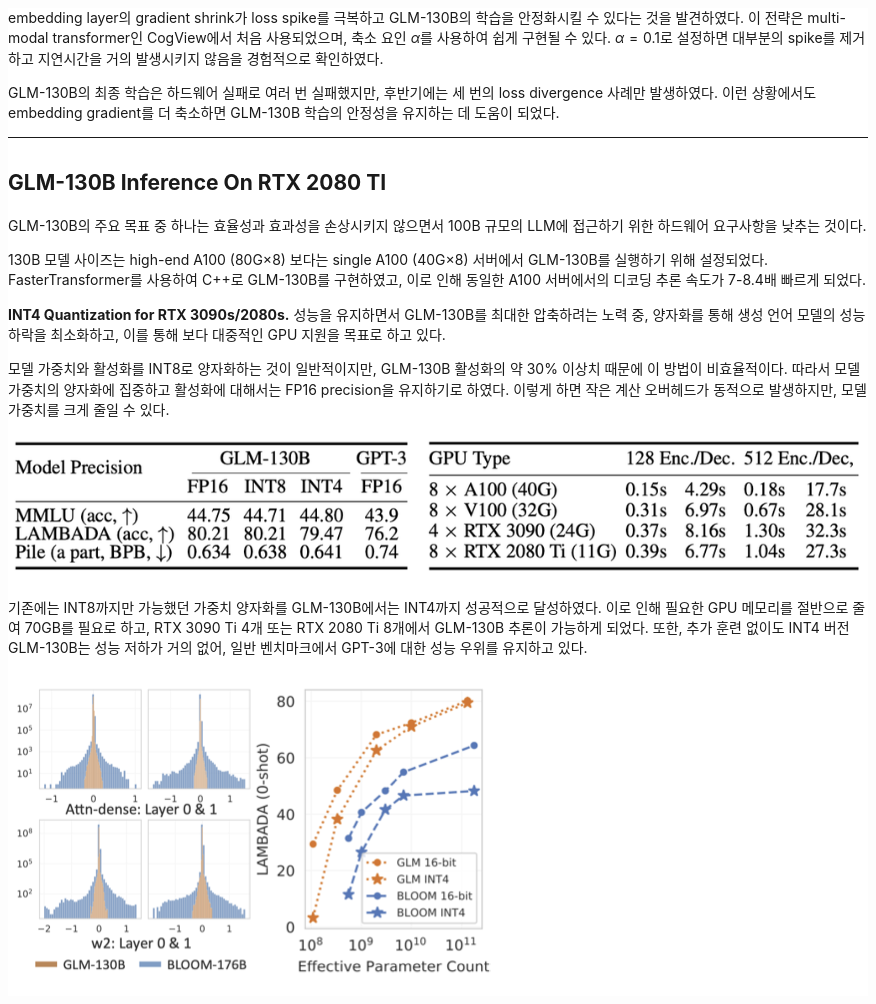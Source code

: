 embedding layer의 gradient shrink가 loss spike를 극복하고 GLM-130B의 학습을 안정화시킬 수 있다는 것을 발견하였다. 이 전략은 multi-modal transformer인 CogView에서 처음 사용되었으며, 축소 요인 $\alpha$를 사용하여 쉽게 구현될 수 있다. $\alpha = 0.1$로 설정하면 대부분의 spike를 제거하고 지연시간을 거의 발생시키지 않음을 경험적으로 확인하였다.

GLM-130B의 최종 학습은 하드웨어 실패로 여러 번 실패했지만, 후반기에는 세 번의 loss divergence 사례만 발생하였다. 이런 상황에서도 embedding gradient를 더 축소하면 GLM-130B 학습의 안정성을 유지하는 데 도움이 되었다.

---

## GLM-130B Inference On RTX 2080 TI

GLM-130B의 주요 목표 중 하나는 효율성과 효과성을 손상시키지 않으면서 100B 규모의 LLM에 접근하기 위한 하드웨어 요구사항을 낮추는 것이다.

130B 모델 사이즈는 high-end A100 (80G×8) 보다는 single A100 (40G×8) 서버에서 GLM-130B를 실행하기 위해 설정되었다. FasterTransformer를 사용하여 C++로 GLM-130B를 구현하였고, 이로 인해 동일한 A100 서버에서의 디코딩 추론 속도가 7-8.4배 빠르게 되었다.

**INT4 Quantization for RTX 3090s/2080s.** 성능을 유지하면서 GLM-130B를 최대한 압축하려는 노력 중, 양자화를 통해 생성 언어 모델의 성능 하락을 최소화하고, 이를 통해 보다 대중적인 GPU 지원을 목표로 하고 있다.

모델 가중치와 활성화를 INT8로 양자화하는 것이 일반적이지만, GLM-130B 활성화의 약 30% 이상치 때문에 이 방법이 비효율적이다. 따라서 모델 가중치의 양자화에 집중하고 활성화에 대해서는 FP16 precision을 유지하기로 하였다. 이렇게 하면 작은 계산 오버헤드가 동적으로 발생하지만, 모델 가중치를 크게 줄일 수 있다.

![](images/table2.png)

기존에는 INT8까지만 가능했던 가중치 양자화를 GLM-130B에서는 INT4까지 성공적으로 달성하였다. 이로 인해 필요한 GPU 메모리를 절반으로 줄여 70GB를 필요로 하고, RTX 3090 Ti 4개 또는 RTX 2080 Ti 8개에서 GLM-130B 추론이 가능하게 되었다. 또한, 추가 훈련 없이도 INT4 버전 GLM-130B는 성능 저하가 거의 없어, 일반 벤치마크에서 GPT-3에 대한 성능 우위를 유지하고 있다.

![](images/figure5.png)
